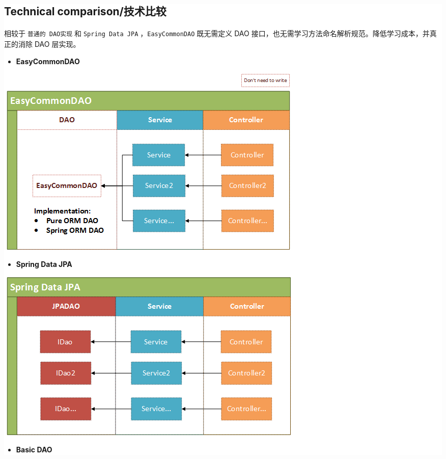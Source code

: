 


## Technical comparison/技术比较

相较于 `普通的 DAO实现` 和 `Spring Data JPA` ，`EasyCommonDAO` 既无需定义 DAO 接口，也无需学习方法命名解析规范。降低学习成本，并真正的消除 DAO 层实现。


- **EasyCommonDAO**

 ![EasyCommonDAO](images/EasyCommonDAO.png)

- **Spring Data JPA**

 ![Spring Data JPA](images/SpringDataJPA.png)

- **Basic DAO**
